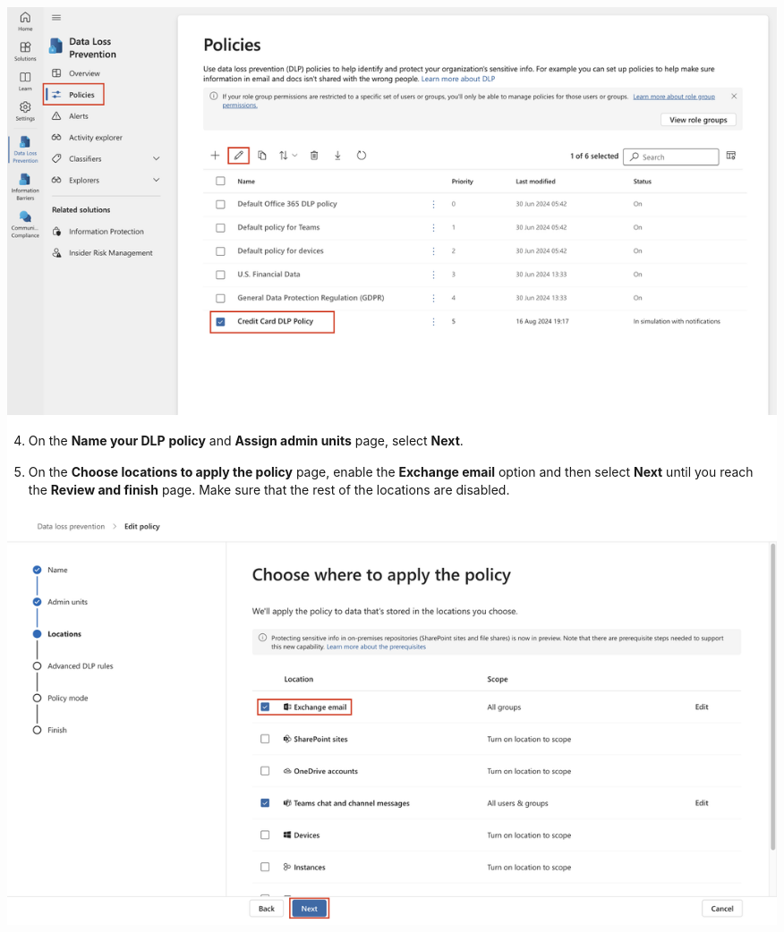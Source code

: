 ![](./media/image24.png)

4.  On the **Name your DLP** **policy** and **Assign admin units** page,
    select **Next**.

5.  On the **Choose locations to apply the policy** page, enable
    the **Exchange email** option and then select **Next** until you
    reach the **Review and finish** page. Make sure that the rest of the
    locations are disabled.

![](./media/image25.png)
